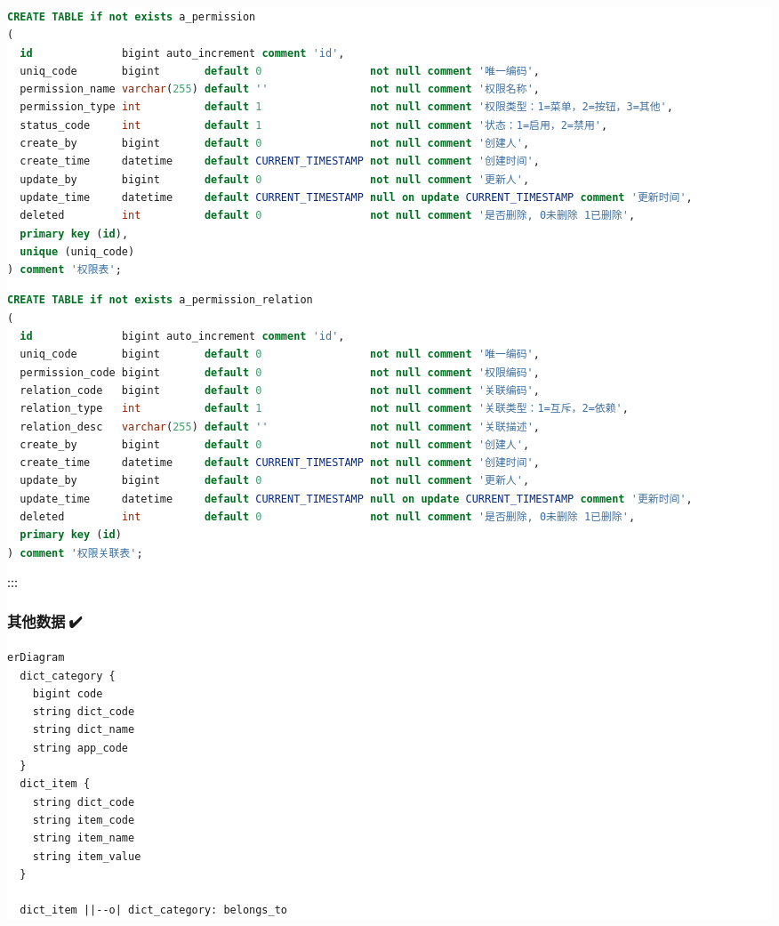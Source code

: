 ```sql [permission]
CREATE TABLE if not exists a_permission
(
  id              bigint auto_increment comment 'id',
  uniq_code       bigint       default 0                 not null comment '唯一编码',
  permission_name varchar(255) default ''                not null comment '权限名称',
  permission_type int          default 1                 not null comment '权限类型：1=菜单，2=按钮，3=其他',
  status_code     int          default 1                 not null comment '状态：1=启用，2=禁用',
  create_by       bigint       default 0                 not null comment '创建人',
  create_time     datetime     default CURRENT_TIMESTAMP not null comment '创建时间',
  update_by       bigint       default 0                 not null comment '更新人',
  update_time     datetime     default CURRENT_TIMESTAMP null on update CURRENT_TIMESTAMP comment '更新时间',
  deleted         int          default 0                 not null comment '是否删除, 0未删除 1已删除',
  primary key (id),
  unique (uniq_code)
) comment '权限表';
```

```sql [permission_relation]
CREATE TABLE if not exists a_permission_relation
(
  id              bigint auto_increment comment 'id',
  uniq_code       bigint       default 0                 not null comment '唯一编码',
  permission_code bigint       default 0                 not null comment '权限编码',
  relation_code   bigint       default 0                 not null comment '关联编码',
  relation_type   int          default 1                 not null comment '关联类型：1=互斥，2=依赖',
  relation_desc   varchar(255) default ''                not null comment '关联描述',
  create_by       bigint       default 0                 not null comment '创建人',
  create_time     datetime     default CURRENT_TIMESTAMP not null comment '创建时间',
  update_by       bigint       default 0                 not null comment '更新人',
  update_time     datetime     default CURRENT_TIMESTAMP null on update CURRENT_TIMESTAMP comment '更新时间',
  deleted         int          default 0                 not null comment '是否删除, 0未删除 1已删除',
  primary key (id)
) comment '权限关联表';

```

:::

### 其他数据 ✔️

```mermaid
erDiagram
  dict_category {
    bigint code
    string dict_code
    string dict_name
    string app_code
  }
  dict_item {
    string dict_code
    string item_code
    string item_name
    string item_value
  }

  dict_item ||--o| dict_category: belongs_to
```

